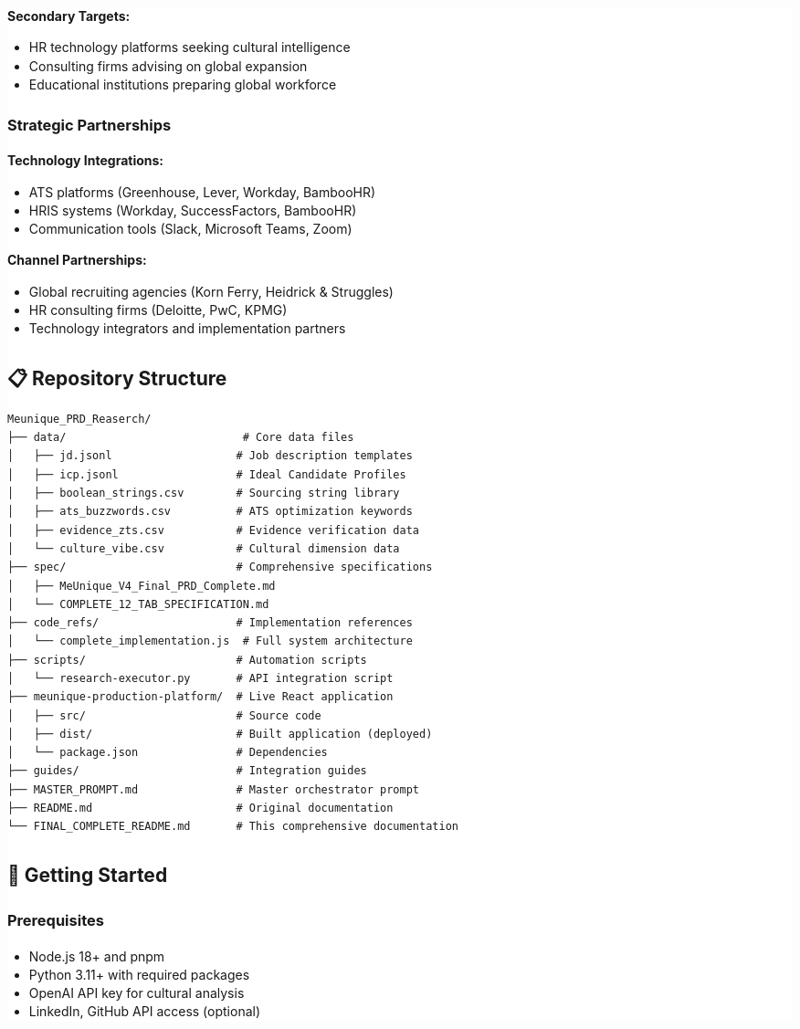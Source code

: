 **Secondary Targets:**
- HR technology platforms seeking cultural intelligence
- Consulting firms advising on global expansion
- Educational institutions preparing global workforce

### Strategic Partnerships

**Technology Integrations:**
- ATS platforms (Greenhouse, Lever, Workday, BambooHR)
- HRIS systems (Workday, SuccessFactors, BambooHR)
- Communication tools (Slack, Microsoft Teams, Zoom)

**Channel Partnerships:**
- Global recruiting agencies (Korn Ferry, Heidrick & Struggles)
- HR consulting firms (Deloitte, PwC, KPMG)
- Technology integrators and implementation partners

## 📋 Repository Structure

```
Meunique_PRD_Reaserch/
├── data/                           # Core data files
│   ├── jd.jsonl                   # Job description templates
│   ├── icp.jsonl                  # Ideal Candidate Profiles
│   ├── boolean_strings.csv        # Sourcing string library
│   ├── ats_buzzwords.csv          # ATS optimization keywords
│   ├── evidence_zts.csv           # Evidence verification data
│   └── culture_vibe.csv           # Cultural dimension data
├── spec/                          # Comprehensive specifications
│   ├── MeUnique_V4_Final_PRD_Complete.md
│   └── COMPLETE_12_TAB_SPECIFICATION.md
├── code_refs/                     # Implementation references
│   └── complete_implementation.js  # Full system architecture
├── scripts/                       # Automation scripts
│   └── research-executor.py       # API integration script
├── meunique-production-platform/  # Live React application
│   ├── src/                       # Source code
│   ├── dist/                      # Built application (deployed)
│   └── package.json               # Dependencies
├── guides/                        # Integration guides
├── MASTER_PROMPT.md               # Master orchestrator prompt
├── README.md                      # Original documentation
└── FINAL_COMPLETE_README.md       # This comprehensive documentation
```

## 🚀 Getting Started

### Prerequisites

- Node.js 18+ and pnpm
- Python 3.11+ with required packages
- OpenAI API key for cultural analysis
- LinkedIn, GitHub API access (optional)
